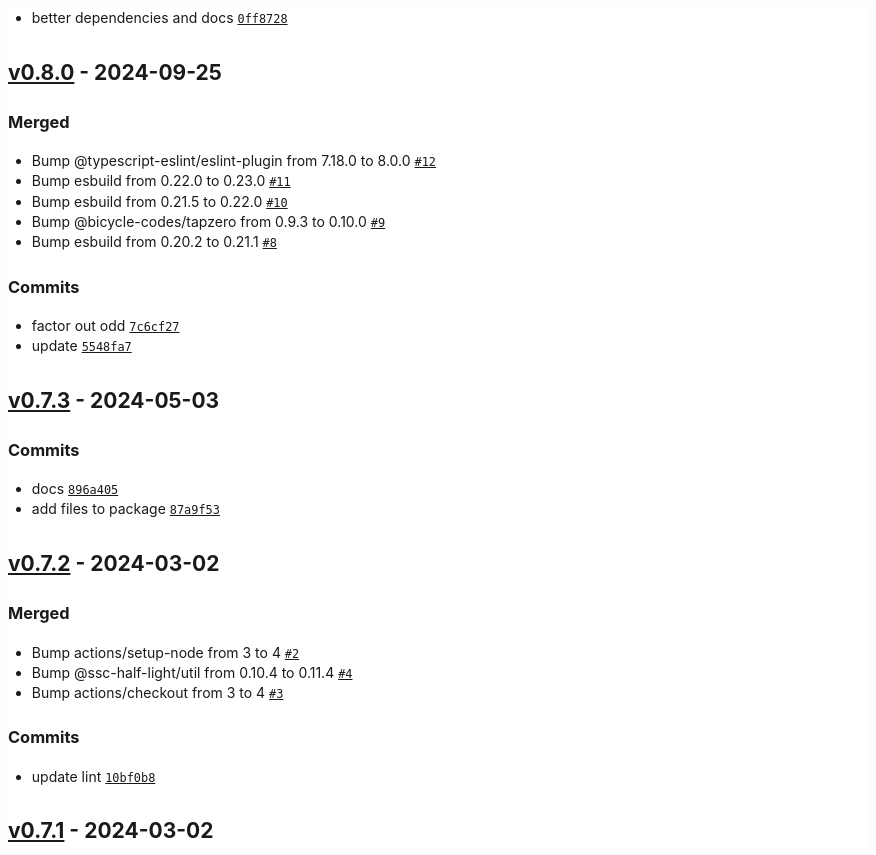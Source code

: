 - better dependencies and docs [`0ff8728`](https://github.com/bicycle-codes/message/commit/0ff87288f916fd7c1aee1573fd15e2881a7bbd9d)

## [v0.8.0](https://github.com/bicycle-codes/message/compare/v0.7.3...v0.8.0) - 2024-09-25

### Merged

- Bump @typescript-eslint/eslint-plugin from 7.18.0 to 8.0.0 [`#12`](https://github.com/bicycle-codes/message/pull/12)
- Bump esbuild from 0.22.0 to 0.23.0 [`#11`](https://github.com/bicycle-codes/message/pull/11)
- Bump esbuild from 0.21.5 to 0.22.0 [`#10`](https://github.com/bicycle-codes/message/pull/10)
- Bump @bicycle-codes/tapzero from 0.9.3 to 0.10.0 [`#9`](https://github.com/bicycle-codes/message/pull/9)
- Bump esbuild from 0.20.2 to 0.21.1 [`#8`](https://github.com/bicycle-codes/message/pull/8)

### Commits

- factor out odd [`7c6cf27`](https://github.com/bicycle-codes/message/commit/7c6cf27fb1e8a820c42d0f0312b7501c8678c797)
- update [`5548fa7`](https://github.com/bicycle-codes/message/commit/5548fa70d74392a679478fa508d7fa78e7f161f9)

## [v0.7.3](https://github.com/bicycle-codes/message/compare/v0.7.2...v0.7.3) - 2024-05-03

### Commits

- docs [`896a405`](https://github.com/bicycle-codes/message/commit/896a405260aff297bf275d98150aa6dabe80d056)
- add files to package [`87a9f53`](https://github.com/bicycle-codes/message/commit/87a9f53ed29f4f9ac8e20f042c4bb4d5844d04c4)

## [v0.7.2](https://github.com/bicycle-codes/message/compare/v0.7.1...v0.7.2) - 2024-03-02

### Merged

- Bump actions/setup-node from 3 to 4 [`#2`](https://github.com/bicycle-codes/message/pull/2)
- Bump @ssc-half-light/util from 0.10.4 to 0.11.4 [`#4`](https://github.com/bicycle-codes/message/pull/4)
- Bump actions/checkout from 3 to 4 [`#3`](https://github.com/bicycle-codes/message/pull/3)

### Commits

- update lint [`10bf0b8`](https://github.com/bicycle-codes/message/commit/10bf0b8739d3a1e3bcaab60f07ba0398e7f00d81)

## [v0.7.1](https://github.com/bicycle-codes/message/compare/v0.7.0...v0.7.1) - 2024-03-02
